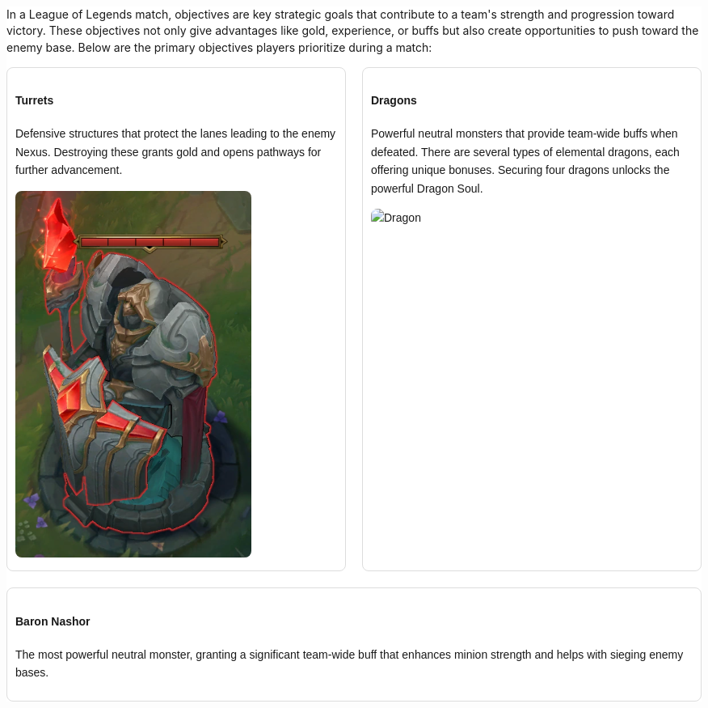 In a League of Legends match, objectives are key strategic goals that contribute to a team's strength and progression toward victory. These objectives not only give advantages like gold, experience, or buffs but also create opportunities to push toward the enemy base. Below are the primary objectives players prioritize during a match:

<div style="font-family: Arial, sans-serif; line-height: 1.6;">


<div style="display: flex; flex-wrap: wrap; gap: 20px;">

<div style="flex: 1 1 45%; padding: 10px; border: 1px solid #ddd; border-radius: 8px;">
<h4>Turrets</h4>
<p>Defensive structures that protect the lanes leading to the enemy Nexus. Destroying these grants gold and opens pathways for further advancement.</p>
<img src="turret.png" alt="Turret" style="max-width: 100%; border-radius: 8px;">
</div>

<div style="flex: 1 1 45%; padding: 10px; border: 1px solid #ddd; border-radius: 8px;">
<h4>Dragons</h4>
<p>Powerful neutral monsters that provide team-wide buffs when defeated. There are several types of elemental dragons, each offering unique bonuses. Securing four dragons unlocks the powerful Dragon Soul.</p>
<img src="https://www.cyberpowerpc.com/blog/w/wp-content/uploads/2016/05/sr-dragon-active2.jpg" alt="Dragon" style="max-width: 100%; border-radius: 8px;">
</div>

<div style="flex: 1 1 45%; padding: 10px; border: 1px solid #ddd; border-radius: 8px;">
<h4>Baron Nashor</h4>
<p>The most powerful neutral monster, granting a significant team-wide buff that enhances minion strength and helps with sieging enemy bases.</p>